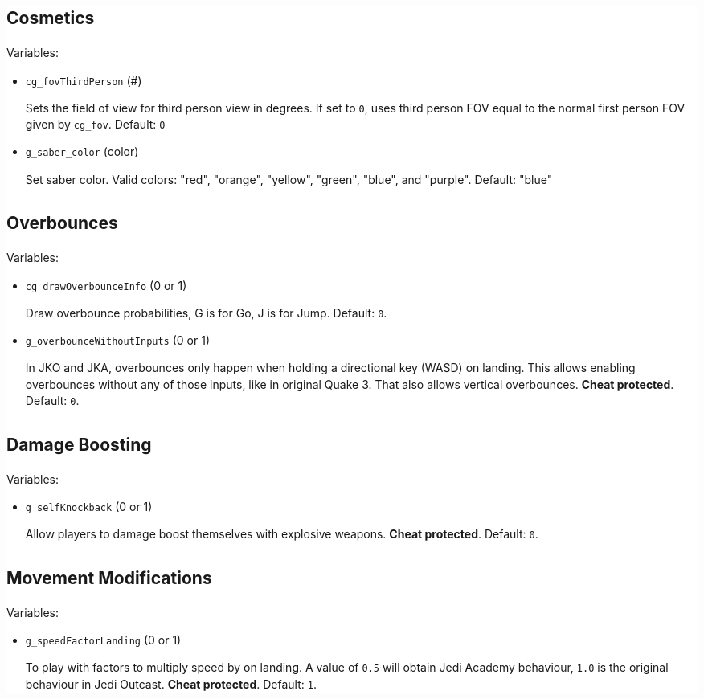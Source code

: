 ## Cosmetics

Variables:

- `cg_fovThirdPerson` (#)

  Sets the field of view for third person view in degrees.
  If set to `0`, uses third person FOV equal to the normal first person FOV given by `cg_fov`.
  Default: `0`

- `g_saber_color` (color)

  Set saber color.
  Valid colors: "red", "orange", "yellow", "green", "blue", and "purple".
  Default: "blue"

## Overbounces

Variables:

- `cg_drawOverbounceInfo` (0 or 1)

  Draw overbounce probabilities, G is for Go, J is for Jump.
  Default: `0`.

- `g_overbounceWithoutInputs` (0 or 1)

  In JKO and JKA, overbounces only happen when holding a directional key (WASD) on landing.
  This allows enabling overbounces without any of those inputs, like in original Quake 3.
  That also allows vertical overbounces.
  **Cheat protected**.
  Default: `0`.

## Damage Boosting

Variables:

- `g_selfKnockback` (0 or 1)

  Allow players to damage boost themselves with explosive weapons.
  **Cheat protected**.
  Default: `0`.

## Movement Modifications

Variables:

- `g_speedFactorLanding` (0 or 1)

  To play with factors to multiply speed by on landing.
  A value of `0.5` will obtain Jedi Academy behaviour, `1.0` is the original behaviour in Jedi Outcast.
  **Cheat protected**.
  Default: `1`.
